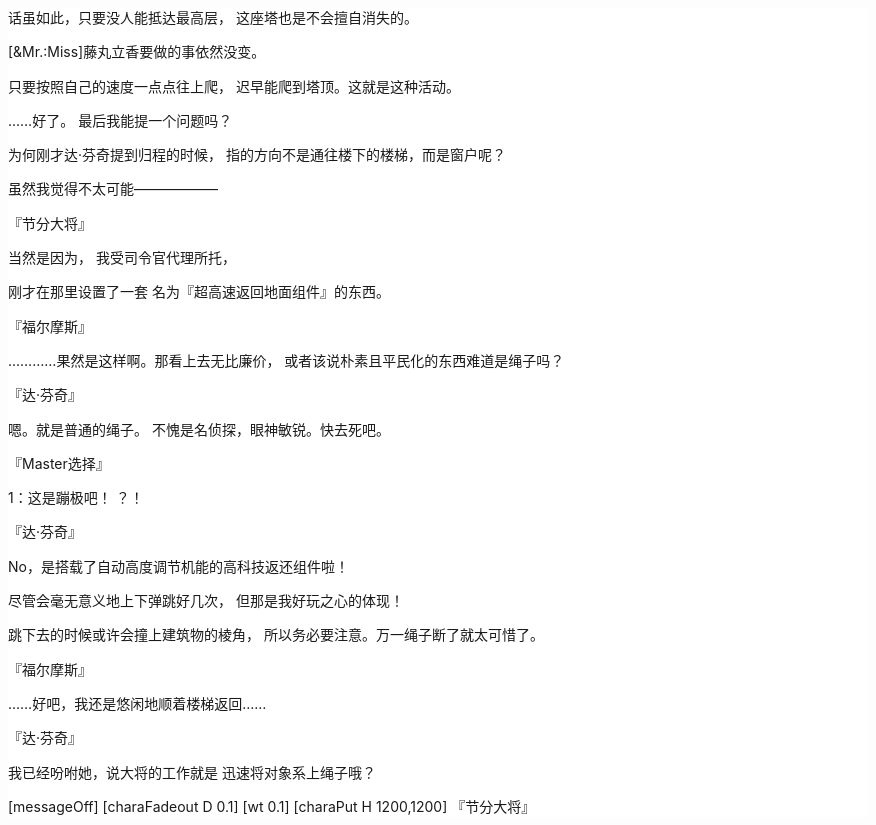 话虽如此，只要没人能抵达最高层，
这座塔也是不会擅自消失的。

[&Mr.:Miss]藤丸立香要做的事依然没变。

只要按照自己的速度一点点往上爬，
迟早能爬到塔顶。这就是这种活动。

……好了。
最后我能提一个问题吗？

为何刚才达·芬奇提到归程的时候，
指的方向不是通往楼下的楼梯，而是窗户呢？

虽然我觉得不太可能——————

『节分大将』

当然是因为，
我受司令官代理所托，

刚才在那里设置了一套
名为『超高速返回地面组件』的东西。

『福尔摩斯』

…………果然是这样啊。那看上去无比廉价，
或者该说朴素且平民化的东西难道是绳子吗？

『达·芬奇』

嗯。就是普通的绳子。
不愧是名侦探，眼神敏锐。快去死吧。

『Master选择』

1：这是蹦极吧！
？！

『达·芬奇』

No，是搭载了自动高度调节机能的高科技返还组件啦！

尽管会毫无意义地上下弹跳好几次，
但那是我好玩之心的体现！

跳下去的时候或许会撞上建筑物的棱角，
所以务必要注意。万一绳子断了就太可惜了。

『福尔摩斯』

……好吧，我还是悠闲地顺着楼梯返回……

『达·芬奇』

我已经吩咐她，说大将的工作就是
迅速将对象系上绳子哦？

[messageOff]
[charaFadeout D 0.1]
[wt 0.1]
[charaPut H 1200,1200]
『节分大将』
